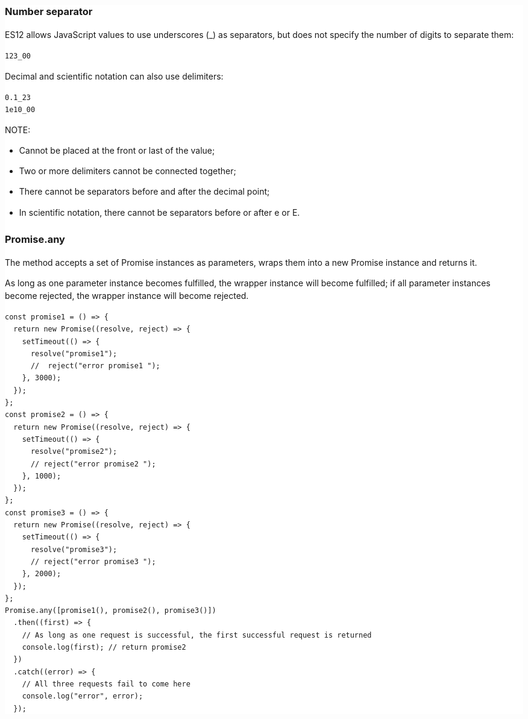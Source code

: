 ### Number separator

ES12 allows JavaScript values ​​to use underscores (_) as separators, but does not specify the number of digits to separate them:

```
123_00
```

Decimal and scientific notation can also use delimiters:

```
0.1_23
1e10_00
```

NOTE:

- Cannot be placed at the front or last of the value;

- Two or more delimiters cannot be connected together;

- There cannot be separators before and after the decimal point;

- In scientific notation, there cannot be separators before or after e or E.

### Promise.any
The method accepts a set of Promise instances as parameters, wraps them into a new Promise instance and returns it.

As long as one parameter instance becomes fulfilled, the wrapper instance will become fulfilled; if all parameter instances become rejected, the wrapper instance will become rejected.

```
const promise1 = () => {
  return new Promise((resolve, reject) => {
    setTimeout(() => {
      resolve("promise1");
      //  reject("error promise1 ");
    }, 3000);
  });
};
const promise2 = () => {
  return new Promise((resolve, reject) => {
    setTimeout(() => {
      resolve("promise2");
      // reject("error promise2 ");
    }, 1000);
  });
};
const promise3 = () => {
  return new Promise((resolve, reject) => {
    setTimeout(() => {
      resolve("promise3");
      // reject("error promise3 ");
    }, 2000);
  });
};
Promise.any([promise1(), promise2(), promise3()])
  .then((first) => {
    // As long as one request is successful, the first successful request is returned
    console.log(first); // return promise2
  })
  .catch((error) => {
    // All three requests fail to come here
    console.log("error", error);
  });
```
